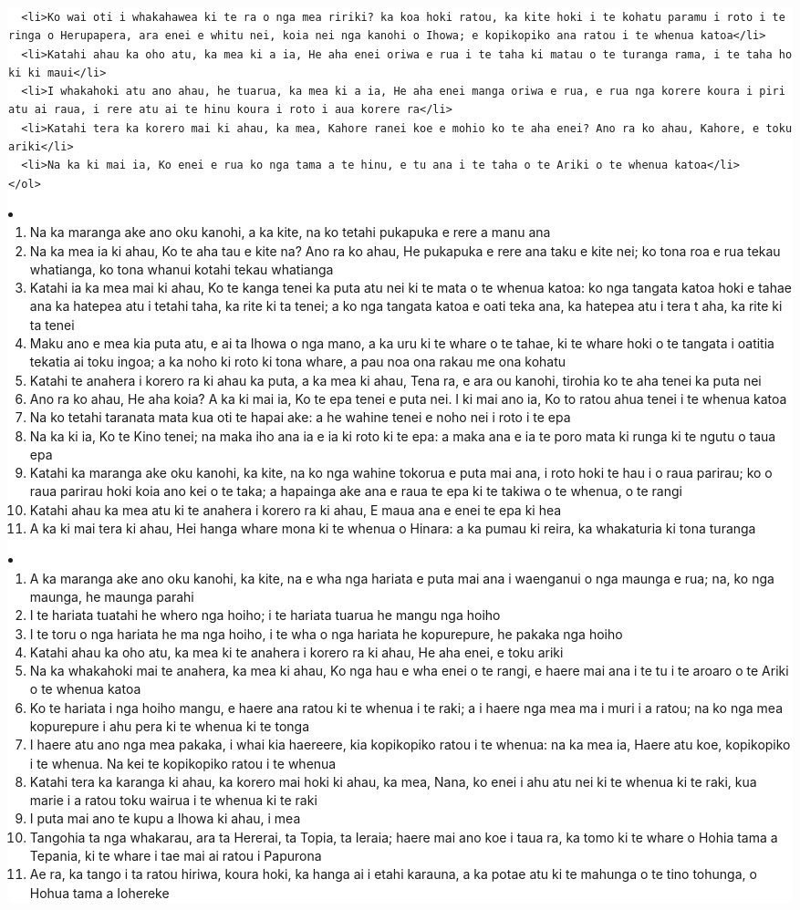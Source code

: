       <li>Ko wai oti i whakahawea ki te ra o nga mea ririki? ka koa hoki ratou, ka kite hoki i te kohatu paramu i roto i te ringa o Herupapera, ara enei e whitu nei, koia nei nga kanohi o Ihowa; e kopikopiko ana ratou i te whenua katoa</li>
      <li>Katahi ahau ka oho atu, ka mea ki a ia, He aha enei oriwa e rua i te taha ki matau o te turanga rama, i te taha hoki ki maui</li>
      <li>I whakahoki atu ano ahau, he tuarua, ka mea ki a ia, He aha enei manga oriwa e rua, e rua nga korere koura i piri atu ai raua, i rere atu ai te hinu koura i roto i aua korere ra</li>
      <li>Katahi tera ka korero mai ki ahau, ka mea, Kahore ranei koe e mohio ko te aha enei? Ano ra ko ahau, Kahore, e toku ariki</li>
      <li>Na ka ki mai ia, Ko enei e rua ko nga tama a te hinu, e tu ana i te taha o te Ariki o te whenua katoa</li>
    </ol>
  </li>
  <li>
    <ol>
      <li>Na ka maranga ake ano oku kanohi, a ka kite, na ko tetahi pukapuka e rere a manu ana</li>
      <li>Na ka mea ia ki ahau, Ko te aha tau e kite na? Ano ra ko ahau, He pukapuka e rere ana taku e kite nei; ko tona roa e rua tekau whatianga, ko tona whanui kotahi tekau whatianga</li>
      <li>Katahi ia ka mea mai ki ahau, Ko te kanga tenei ka puta atu nei ki te mata o te whenua katoa: ko nga tangata katoa hoki e tahae ana ka hatepea atu i tetahi taha, ka rite ki ta tenei; a ko nga tangata katoa e oati teka ana, ka hatepea atu i tera t aha, ka rite ki ta tenei</li>
      <li>Maku ano e mea kia puta atu, e ai ta Ihowa o nga mano, a ka uru ki te whare o te tahae, ki te whare hoki o te tangata i oatitia tekatia ai toku ingoa; a ka noho ki roto ki tona whare, a pau noa ona rakau me ona kohatu</li>
      <li>Katahi te anahera i korero ra ki ahau ka puta, a ka mea ki ahau, Tena ra, e ara ou kanohi, tirohia ko te aha tenei ka puta nei</li>
      <li>Ano ra ko ahau, He aha koia? A ka ki mai ia, Ko te epa tenei e puta nei. I ki mai ano ia, Ko to ratou ahua tenei i te whenua katoa</li>
      <li>Na ko tetahi taranata mata kua oti te hapai ake: a he wahine tenei e noho nei i roto i te epa</li>
      <li>Na ka ki ia, Ko te Kino tenei; na maka iho ana ia e ia ki roto ki te epa: a maka ana e ia te poro mata ki runga ki te ngutu o taua epa</li>
      <li>Katahi ka maranga ake oku kanohi, ka kite, na ko nga wahine tokorua e puta mai ana, i roto hoki te hau i o raua parirau; ko o raua parirau hoki koia ano kei o te taka; a hapainga ake ana e raua te epa ki te takiwa o te whenua, o te rangi</li>
      <li>Katahi ahau ka mea atu ki te anahera i korero ra ki ahau, E maua ana e enei te epa ki hea</li>
      <li>A ka ki mai tera ki ahau, Hei hanga whare mona ki te whenua o Hinara: a ka pumau ki reira, ka whakaturia ki tona turanga</li>
    </ol>
  </li>
  <li>
    <ol>
      <li>A ka maranga ake ano oku kanohi, ka kite, na e wha nga hariata e puta mai ana i waenganui o nga maunga e rua; na, ko nga maunga, he maunga parahi</li>
      <li>I te hariata tuatahi he whero nga hoiho; i te hariata tuarua he mangu nga hoiho</li>
      <li>I te toru o nga hariata he ma nga hoiho, i te wha o nga hariata he kopurepure, he pakaka nga hoiho</li>
      <li>Katahi ahau ka oho atu, ka mea ki te anahera i korero ra ki ahau, He aha enei, e toku ariki</li>
      <li>Na ka whakahoki mai te anahera, ka mea ki ahau, Ko nga hau e wha enei o te rangi, e haere mai ana i te tu i te aroaro o te Ariki o te whenua katoa</li>
      <li>Ko te hariata i nga hoiho mangu, e haere ana ratou ki te whenua i te raki; a i haere nga mea ma i muri i a ratou; na ko nga mea kopurepure i ahu pera ki te whenua ki te tonga</li>
      <li>I haere atu ano nga mea pakaka, i whai kia haereere, kia kopikopiko ratou i te whenua: na ka mea ia, Haere atu koe, kopikopiko i te whenua. Na kei te kopikopiko ratou i te whenua</li>
      <li>Katahi tera ka karanga ki ahau, ka korero mai hoki ki ahau, ka mea, Nana, ko enei i ahu atu nei ki te whenua ki te raki, kua marie i a ratou toku wairua i te whenua ki te raki</li>
      <li>I puta mai ano te kupu a Ihowa ki ahau, i mea</li>
      <li>Tangohia ta nga whakarau, ara ta Hererai, ta Topia, ta Ieraia; haere mai ano koe i taua ra, ka tomo ki te whare o Hohia tama a Tepania, ki te whare i tae mai ai ratou i Papurona</li>
      <li>Ae ra, ka tango i ta ratou hiriwa, koura hoki, ka hanga ai i etahi karauna, a ka potae atu ki te mahunga o te tino tohunga, o Hohua tama a Iohereke</li>